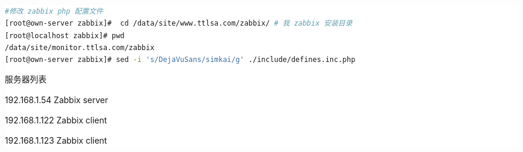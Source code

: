 ```bash
#修改 zabbix php 配置文件
[root@own-server zabbix]#  cd /data/site/www.ttlsa.com/zabbix/ # 我 zabbix 安装目录
[root@localhost zabbix]# pwd
/data/site/monitor.ttlsa.com/zabbix
[root@own-server zabbix]# sed -i 's/DejaVuSans/simkai/g' ./include/defines.inc.php
```





服务器列表

192.168.1.54  Zabbix server

192.168.1.122  Zabbix client

192.168.1.123 Zabbix client  